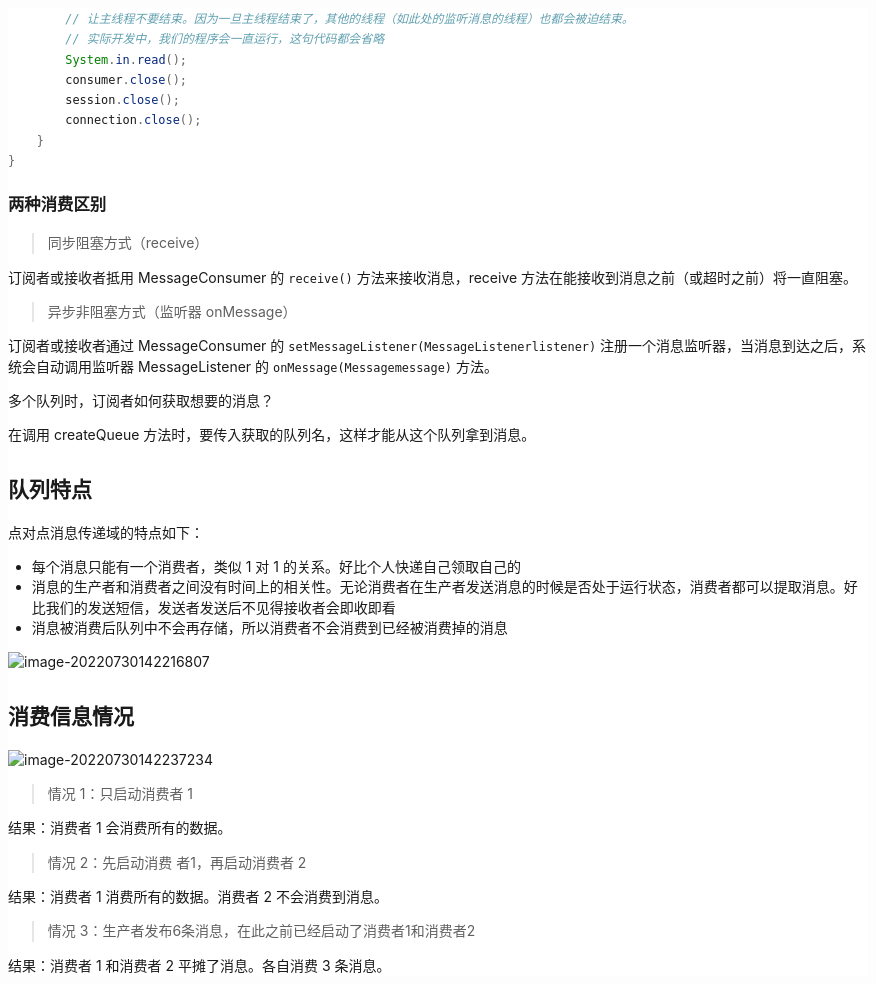 ```java
        // 让主线程不要结束。因为一旦主线程结束了，其他的线程（如此处的监听消息的线程）也都会被迫结束。
        // 实际开发中，我们的程序会一直运行，这句代码都会省略
        System.in.read();
        consumer.close();
        session.close();
        connection.close();
    }
}
```

### 两种消费区别

> 同步阻塞方式（receive）

订阅者或接收者抵用 MessageConsumer 的 `receive()` 方法来接收消息，receive 方法在能接收到消息之前（或超时之前）将一直阻塞。

 

> 异步非阻塞方式（监听器 onMessage）

订阅者或接收者通过 MessageConsumer 的 `setMessageListener(MessageListenerlistener)` 注册一个消息监听器，当消息到达之后，系统会自动调用监听器 MessageListener 的 `onMessage(Messagemessage)` 方法。

多个队列时，订阅者如何获取想要的消息？

在调用 createQueue 方法时，要传入获取的队列名，这样才能从这个队列拿到消息。

## 队列特点

点对点消息传递域的特点如下：

- 每个消息只能有一个消费者，类似 1 对 1 的关系。好比个人快递自己领取自己的
- 消息的生产者和消费者之间没有时间上的相关性。无论消费者在生产者发送消息的时候是否处于运行状态，消费者都可以提取消息。好比我们的发送短信，发送者发送后不见得接收者会即收即看
- 消息被消费后队列中不会再存储，所以消费者不会消费到已经被消费掉的消息

![image-20220730142216807](https://cdn.staticaly.com/gh/Kele-Bingtang/static@master/img/ActiveMQ/20220730142217.png)

## 消费信息情况

![image-20220730142237234](https://cdn.staticaly.com/gh/Kele-Bingtang/static@master/img/ActiveMQ/20220730142238.png)

> 情况 1：只启动消费者 1

结果：消费者 1 会消费所有的数据。

> 情况 2：先启动消费 者1，再启动消费者 2

结果：消费者 1 消费所有的数据。消费者 2 不会消费到消息。

> 情况 3：生产者发布6条消息，在此之前已经启动了消费者1和消费者2

结果：消费者 1 和消费者 2 平摊了消息。各自消费 3 条消息。
